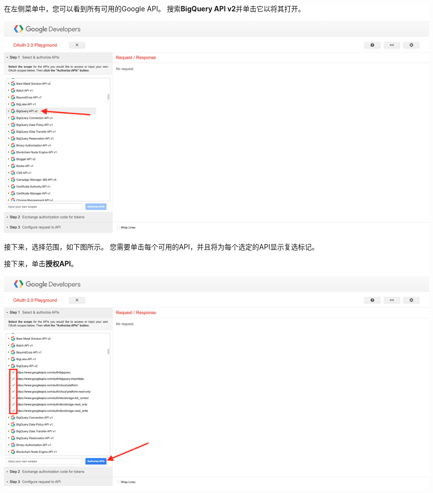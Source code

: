 在左侧菜单中，您可以看到所有可用的Google API。 搜索&#x200B;**BigQuery API v2**&#x200B;并单击它以将其打开。

![演示](./images/ex227.png)

接下来，选择范围，如下图所示。 您需要单击每个可用的API，并且将为每个选定的API显示复选标记。

接下来，单击&#x200B;**授权API**。

![演示](./images/ex226.png)
